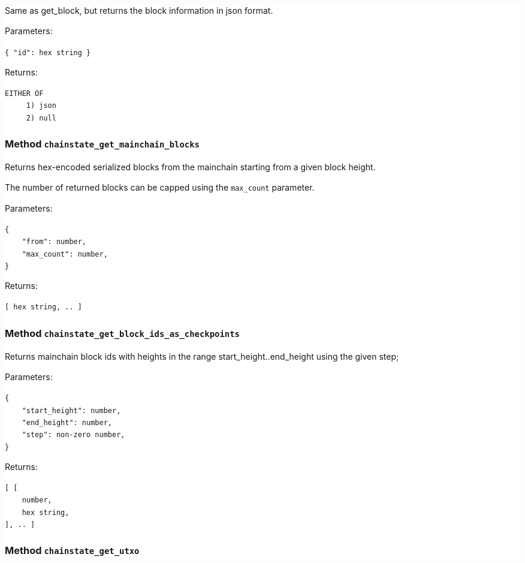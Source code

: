 Same as get_block, but returns the block information in json format.


Parameters:
```
{ "id": hex string }
```

Returns:
```
EITHER OF
     1) json
     2) null
```

### Method `chainstate_get_mainchain_blocks`

Returns hex-encoded serialized blocks from the mainchain starting from a given block height.

The number of returned blocks can be capped using the `max_count` parameter.


Parameters:
```
{
    "from": number,
    "max_count": number,
}
```

Returns:
```
[ hex string, .. ]
```

### Method `chainstate_get_block_ids_as_checkpoints`

Returns mainchain block ids with heights in the range start_height..end_height using
the given step;


Parameters:
```
{
    "start_height": number,
    "end_height": number,
    "step": non-zero number,
}
```

Returns:
```
[ [
    number,
    hex string,
], .. ]
```

### Method `chainstate_get_utxo`
